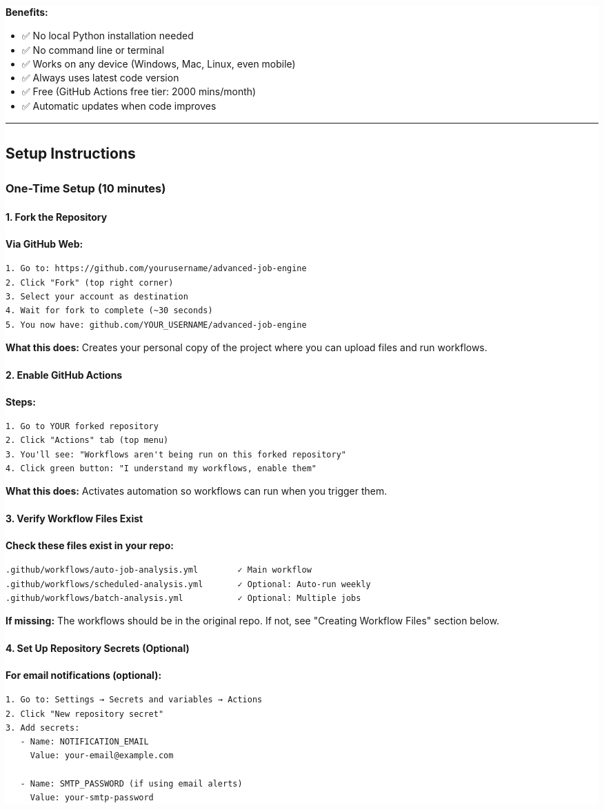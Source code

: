 **Benefits:**
- ✅ No local Python installation needed
- ✅ No command line or terminal
- ✅ Works on any device (Windows, Mac, Linux, even mobile)
- ✅ Always uses latest code version
- ✅ Free (GitHub Actions free tier: 2000 mins/month)
- ✅ Automatic updates when code improves

---

## Setup Instructions

### One-Time Setup (10 minutes)

#### 1. Fork the Repository

**Via GitHub Web:**
```
1. Go to: https://github.com/yourusername/advanced-job-engine
2. Click "Fork" (top right corner)
3. Select your account as destination
4. Wait for fork to complete (~30 seconds)
5. You now have: github.com/YOUR_USERNAME/advanced-job-engine
```

**What this does:** Creates your personal copy of the project where you can upload files and run workflows.

#### 2. Enable GitHub Actions

**Steps:**
```
1. Go to YOUR forked repository
2. Click "Actions" tab (top menu)
3. You'll see: "Workflows aren't being run on this forked repository"
4. Click green button: "I understand my workflows, enable them"
```

**What this does:** Activates automation so workflows can run when you trigger them.

#### 3. Verify Workflow Files Exist

**Check these files exist in your repo:**
```
.github/workflows/auto-job-analysis.yml        ✓ Main workflow
.github/workflows/scheduled-analysis.yml       ✓ Optional: Auto-run weekly
.github/workflows/batch-analysis.yml           ✓ Optional: Multiple jobs
```

**If missing:** The workflows should be in the original repo. If not, see "Creating Workflow Files" section below.

#### 4. Set Up Repository Secrets (Optional)

**For email notifications (optional):**
```
1. Go to: Settings → Secrets and variables → Actions
2. Click "New repository secret"
3. Add secrets:
   - Name: NOTIFICATION_EMAIL
     Value: your-email@example.com
   
   - Name: SMTP_PASSWORD (if using email alerts)
     Value: your-smtp-password
```
